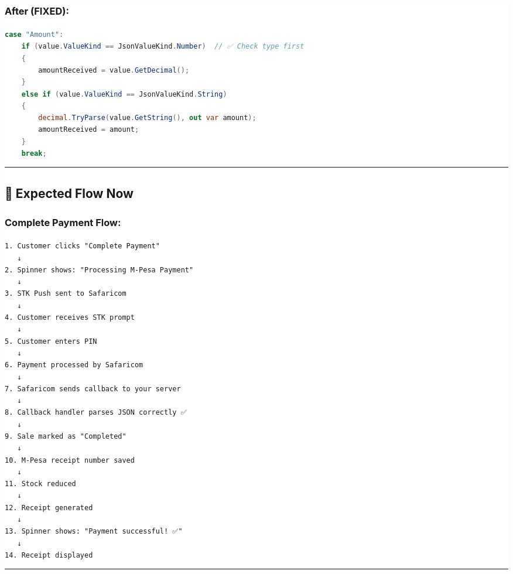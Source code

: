 ### After (FIXED):
```csharp
case "Amount":
    if (value.ValueKind == JsonValueKind.Number)  // ✅ Check type first
    {
        amountReceived = value.GetDecimal();
    }
    else if (value.ValueKind == JsonValueKind.String)
    {
        decimal.TryParse(value.GetString(), out var amount);
        amountReceived = amount;
    }
    break;
```

---

## 🎯 Expected Flow Now

### Complete Payment Flow:
```
1. Customer clicks "Complete Payment"
   ↓
2. Spinner shows: "Processing M-Pesa Payment"
   ↓
3. STK Push sent to Safaricom
   ↓
4. Customer receives STK prompt
   ↓
5. Customer enters PIN
   ↓
6. Payment processed by Safaricom
   ↓
7. Safaricom sends callback to your server
   ↓
8. Callback handler parses JSON correctly ✅
   ↓
9. Sale marked as "Completed"
   ↓
10. M-Pesa receipt number saved
   ↓
11. Stock reduced
   ↓
12. Receipt generated
   ↓
13. Spinner shows: "Payment successful! ✅"
   ↓
14. Receipt displayed
```

---
